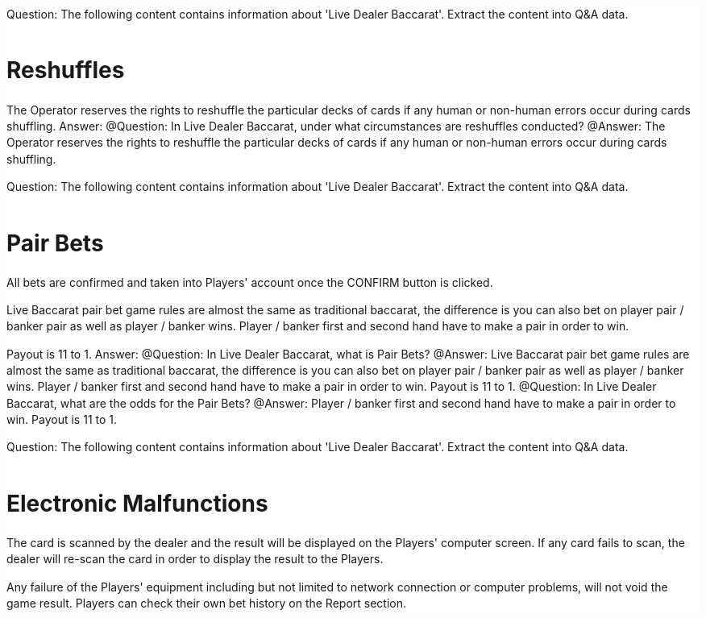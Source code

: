 
Question: The following content contains information about 'Live Dealer Baccarat'. Extract the content into Q&A data.
# Reshuffles
The Operator reserves the rights to reshuffle the particular decks of cards if any human or non-human errors occur during cards shuffling.
Answer:
@Question: In Live Dealer Baccarat, under what circumstances are reshuffles conducted?
@Answer: The Operator reserves the rights to reshuffle the particular decks of cards if any human or non-human errors occur during cards shuffling.






Question: The following content contains information about 'Live Dealer Baccarat'. Extract the content into Q&A data.
# Pair Bets
All bets are confirmed and taken into Players' account once the CONFIRM button is clicked.

Live Baccarat pair bet game rules are almost the same as traditional baccarat, the difference is you can also bet on player pair / banker pair as well as player / banker wins. Player / banker first and second hand have to make a pair in order to win.

Payout is 11 to 1.
Answer:
@Question: In Live Dealer Baccarat, what is Pair Bets?
@Answer: Live Baccarat pair bet game rules are almost the same as traditional baccarat, the difference is you can also bet on player pair / banker pair as well as player / banker wins. Player / banker first and second hand have to make a pair in order to win. 
Payout is 11 to 1.
@Question: In Live Dealer Baccarat, what are the odds for the Pair Bets?
@Answer: Player / banker first and second hand have to make a pair in order to win.
Payout is 11 to 1.









Question: The following content contains information about 'Live Dealer Baccarat'. Extract the content into Q&A data.
# Electronic Malfunctions

The card is scanned by the dealer and the result will be displayed on the Players' computer screen. If any card fails to scan, the dealer will re-scan the card in order to display the result to the Players.

Any failure of the Players' equipment including but not limited to network connection or computer problems, will not void the game result. Players can check their own bet history on the Report section.

